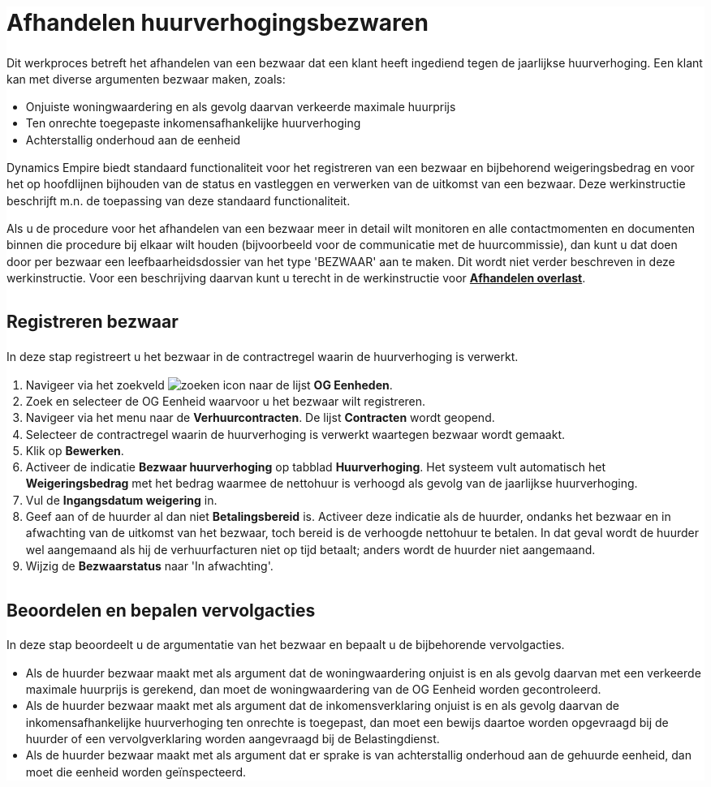 # Afhandelen huurverhogingsbezwaren

Dit werkproces betreft het afhandelen van een bezwaar dat een klant heeft ingediend tegen de jaarlijkse huurverhoging. Een klant kan met diverse argumenten bezwaar maken, zoals: 
- Onjuiste woningwaardering en als gevolg daarvan verkeerde maximale huurprijs 
- Ten onrechte toegepaste inkomensafhankelijke huurverhoging 
- Achterstallig onderhoud aan de eenheid 
 
Dynamics Empire biedt standaard functionaliteit voor het registreren van een bezwaar en bijbehorend weigeringsbedrag en voor het op hoofdlijnen bijhouden van de status en vastleggen en verwerken van de uitkomst van een bezwaar. Deze werkinstructie beschrijft m.n. de toepassing van deze standaard functionaliteit. 

Als u de procedure voor het afhandelen van een bezwaar meer in detail wilt monitoren en alle contactmomenten en documenten binnen die procedure bij elkaar wilt houden (bijvoorbeeld voor de communicatie met de huurcommissie), dan kunt u dat doen door per bezwaar een leefbaarheidsdossier van het type 'BEZWAAR' aan te maken. Dit wordt niet verder beschreven in deze werkinstructie. Voor een beschrijving daarvan kunt u terecht in de werkinstructie voor **[Afhandelen overlast](../../sociaal-beheer/afhandelen-overlast/)**.  

## Registreren bezwaar 

In deze stap registreert u het bezwaar in de contractregel waarin de huurverhoging is verwerkt. 

1. Navigeer via het zoekveld ![zoeken icon](/assets/images/zoeken.png "zoeken icon") naar de lijst **OG Eenheden**. 
2. Zoek en selecteer de OG Eenheid waarvoor u het bezwaar wilt registreren. 
3. Navigeer via het menu naar de **Verhuurcontracten**. De lijst **Contracten** wordt geopend. 
4. Selecteer de contractregel waarin de huurverhoging is verwerkt waartegen bezwaar wordt gemaakt. 
5. Klik op **Bewerken**. 
6. Activeer de indicatie **Bezwaar huurverhoging** op tabblad **Huurverhoging**. Het systeem vult automatisch het **Weigeringsbedrag** met het bedrag waarmee de nettohuur is verhoogd als gevolg van de jaarlijkse huurverhoging. 
7. Vul de **Ingangsdatum weigering** in. 
8. Geef aan of de huurder al dan niet **Betalingsbereid** is. Activeer deze indicatie als de huurder, ondanks het bezwaar en in afwachting van de uitkomst van het bezwaar, toch bereid is de verhoogde nettohuur te betalen. In dat geval wordt de huurder wel aangemaand als hij de verhuurfacturen niet op tijd betaalt; anders wordt de huurder niet aangemaand. 
9. Wijzig de **Bezwaarstatus** naar 'In afwachting'. 

## Beoordelen en bepalen vervolgacties 

In deze stap beoordeelt u de argumentatie van het bezwaar en bepaalt u de bijbehorende vervolgacties. 
- Als de huurder bezwaar maakt met als argument dat de woningwaardering onjuist is en als gevolg daarvan met een verkeerde maximale huurprijs is gerekend, dan moet de woningwaardering van de OG Eenheid worden gecontroleerd. 
- Als de huurder bezwaar maakt met als argument dat de inkomensverklaring onjuist is en als gevolg daarvan de inkomensafhankelijke huurverhoging ten onrechte is toegepast, dan moet een bewijs daartoe worden opgevraagd bij de huurder of een vervolgverklaring worden aangevraagd bij de Belastingdienst. 
- Als de huurder bezwaar maakt met als argument dat er sprake is van achterstallig onderhoud aan de gehuurde eenheid, dan moet die eenheid worden geïnspecteerd.  

